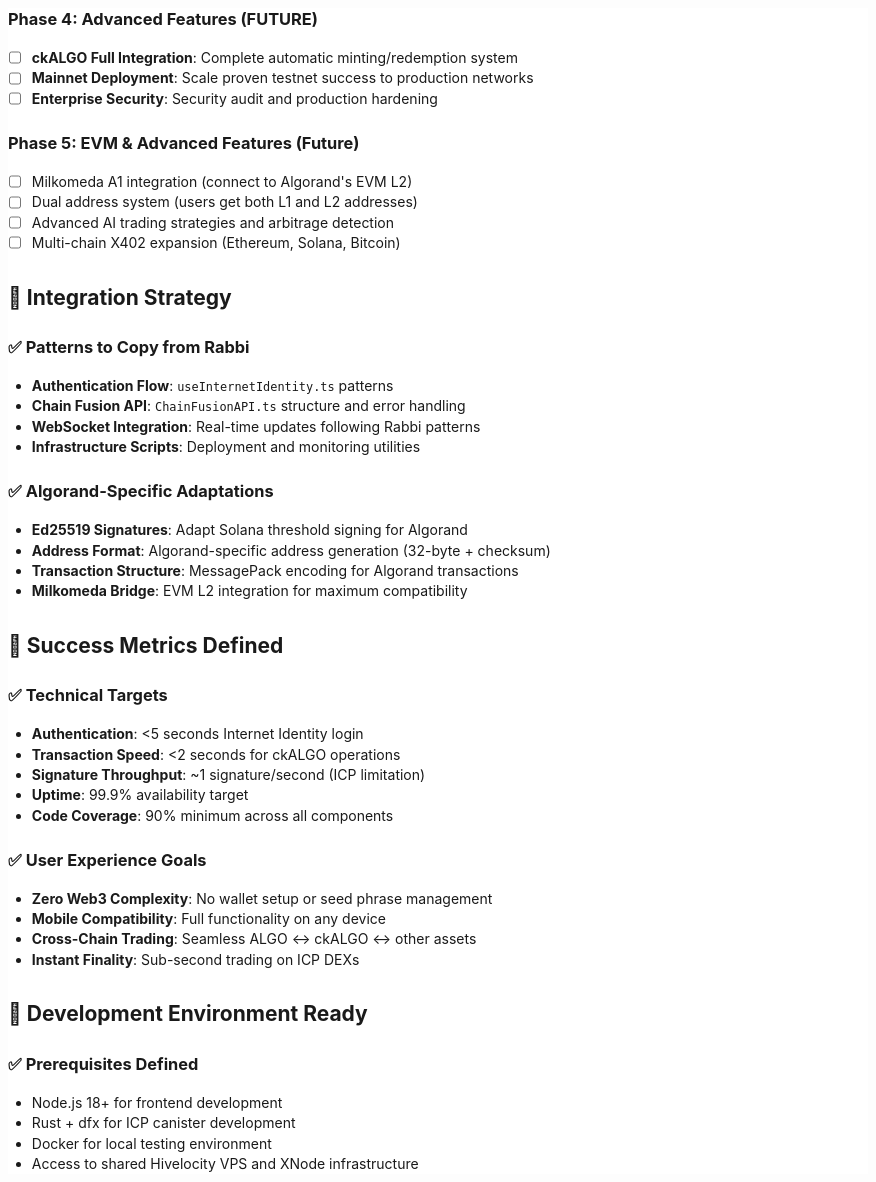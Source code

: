 ### **Phase 4: Advanced Features (FUTURE)**
- [ ] **ckALGO Full Integration**: Complete automatic minting/redemption system
- [ ] **Mainnet Deployment**: Scale proven testnet success to production networks
- [ ] **Enterprise Security**: Security audit and production hardening

### **Phase 5: EVM & Advanced Features (Future)**
- [ ] Milkomeda A1 integration (connect to Algorand's EVM L2)
- [ ] Dual address system (users get both L1 and L2 addresses)
- [ ] Advanced AI trading strategies and arbitrage detection
- [ ] Multi-chain X402 expansion (Ethereum, Solana, Bitcoin)

## 🔗 **Integration Strategy**

### **✅ Patterns to Copy from Rabbi**
- **Authentication Flow**: `useInternetIdentity.ts` patterns
- **Chain Fusion API**: `ChainFusionAPI.ts` structure and error handling
- **WebSocket Integration**: Real-time updates following Rabbi patterns
- **Infrastructure Scripts**: Deployment and monitoring utilities

### **✅ Algorand-Specific Adaptations**
- **Ed25519 Signatures**: Adapt Solana threshold signing for Algorand
- **Address Format**: Algorand-specific address generation (32-byte + checksum)
- **Transaction Structure**: MessagePack encoding for Algorand transactions
- **Milkomeda Bridge**: EVM L2 integration for maximum compatibility

## 🎯 **Success Metrics Defined**

### **✅ Technical Targets**
- **Authentication**: <5 seconds Internet Identity login
- **Transaction Speed**: <2 seconds for ckALGO operations
- **Signature Throughput**: ~1 signature/second (ICP limitation)
- **Uptime**: 99.9% availability target
- **Code Coverage**: 90% minimum across all components

### **✅ User Experience Goals**
- **Zero Web3 Complexity**: No wallet setup or seed phrase management
- **Mobile Compatibility**: Full functionality on any device
- **Cross-Chain Trading**: Seamless ALGO ↔ ckALGO ↔ other assets
- **Instant Finality**: Sub-second trading on ICP DEXs

## 🔧 **Development Environment Ready**

### **✅ Prerequisites Defined**
- Node.js 18+ for frontend development
- Rust + dfx for ICP canister development  
- Docker for local testing environment
- Access to shared Hivelocity VPS and XNode infrastructure
